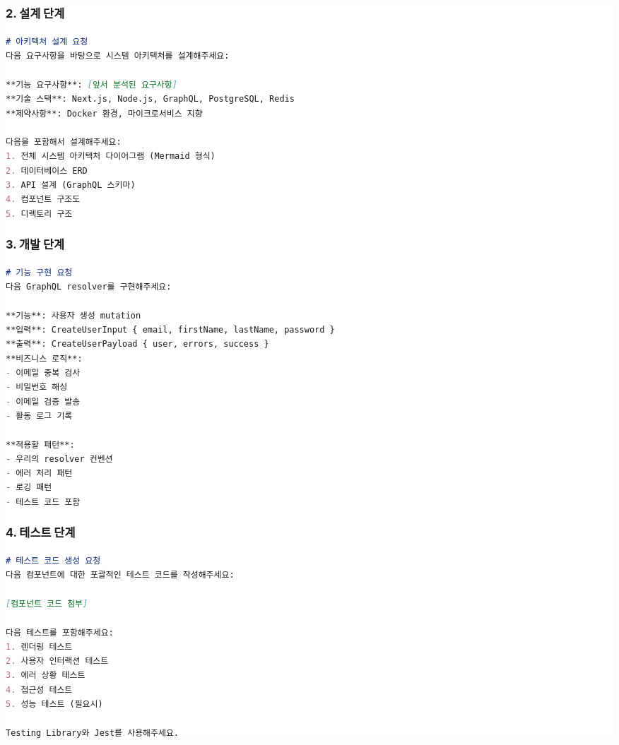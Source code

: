 ### 2. 설계 단계
```markdown
# 아키텍처 설계 요청
다음 요구사항을 바탕으로 시스템 아키텍처를 설계해주세요:

**기능 요구사항**: [앞서 분석된 요구사항]
**기술 스택**: Next.js, Node.js, GraphQL, PostgreSQL, Redis
**제약사항**: Docker 환경, 마이크로서비스 지향

다음을 포함해서 설계해주세요:
1. 전체 시스템 아키텍처 다이어그램 (Mermaid 형식)
2. 데이터베이스 ERD
3. API 설계 (GraphQL 스키마)
4. 컴포넌트 구조도
5. 디렉토리 구조
```

### 3. 개발 단계
```markdown
# 기능 구현 요청
다음 GraphQL resolver를 구현해주세요:

**기능**: 사용자 생성 mutation
**입력**: CreateUserInput { email, firstName, lastName, password }
**출력**: CreateUserPayload { user, errors, success }
**비즈니스 로직**:
- 이메일 중복 검사
- 비밀번호 해싱
- 이메일 검증 발송
- 활동 로그 기록

**적용할 패턴**:
- 우리의 resolver 컨벤션
- 에러 처리 패턴
- 로깅 패턴
- 테스트 코드 포함
```

### 4. 테스트 단계
```markdown
# 테스트 코드 생성 요청
다음 컴포넌트에 대한 포괄적인 테스트 코드를 작성해주세요:

[컴포넌트 코드 첨부]

다음 테스트를 포함해주세요:
1. 렌더링 테스트
2. 사용자 인터랙션 테스트
3. 에러 상황 테스트
4. 접근성 테스트
5. 성능 테스트 (필요시)

Testing Library와 Jest를 사용해주세요.
```
